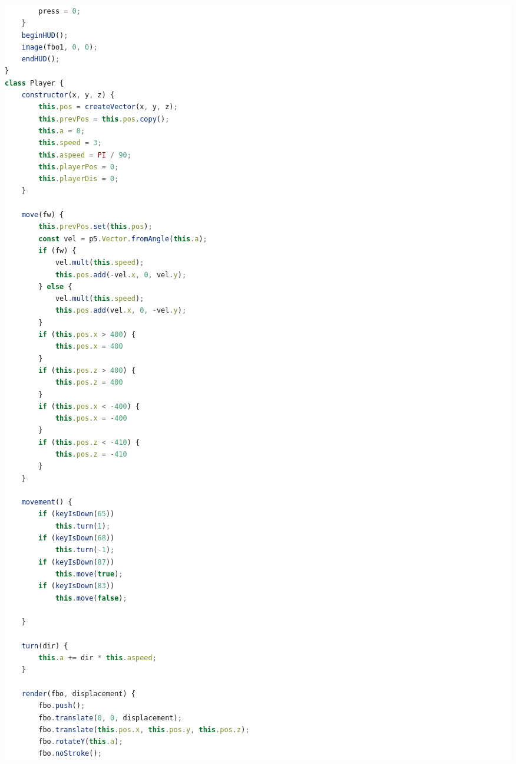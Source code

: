 ```js
        press = 0;
    }
    beginHUD();
    image(fbo1, 0, 0);
    endHUD();
}
class Player {
    constructor(x, y, z) {
        this.pos = createVector(x, y, z);
        this.prevPos = this.pos.copy();
        this.a = 0;
        this.speed = 3;
        this.aspeed = PI / 90;
        this.playerPos = 0;
        this.playerDis = 0;
    }

    move(fw) {
        this.prevPos.set(this.pos);
        const vel = p5.Vector.fromAngle(this.a);
        if (fw) {
            vel.mult(this.speed);
            this.pos.add(-vel.x, 0, vel.y);
        } else {
            vel.mult(this.speed);
            this.pos.add(vel.x, 0, -vel.y);
        }
        if (this.pos.x > 400) {
            this.pos.x = 400
        }
        if (this.pos.z > 400) {
            this.pos.z = 400
        }
        if (this.pos.x < -400) {
            this.pos.x = -400
        }
        if (this.pos.z < -410) {
            this.pos.z = -410
        }
    }

    movement() {
        if (keyIsDown(65))
            this.turn(1);
        if (keyIsDown(68))
            this.turn(-1);
        if (keyIsDown(87))
            this.move(true);
        if (keyIsDown(83))
            this.move(false);

    }

    turn(dir) {
        this.a += dir * this.aspeed;
    }

    render(fbo, displacement) {
        fbo.push();
        fbo.translate(0, 0, displacement);
        fbo.translate(this.pos.x, this.pos.y, this.pos.z);
        fbo.rotateY(this.a);
        fbo.noStroke();
```